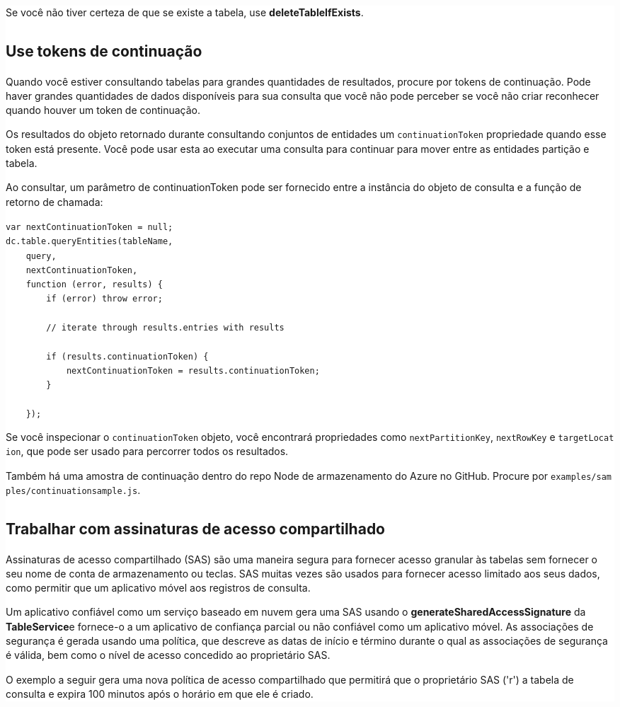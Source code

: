 Se você não tiver certeza de que se existe a tabela, use **deleteTableIfExists**.

## <a name="use-continuation-tokens"></a>Use tokens de continuação

Quando você estiver consultando tabelas para grandes quantidades de resultados, procure por tokens de continuação. Pode haver grandes quantidades de dados disponíveis para sua consulta que você não pode perceber se você não criar reconhecer quando houver um token de continuação.

Os resultados do objeto retornado durante consultando conjuntos de entidades um `continuationToken` propriedade quando esse token está presente. Você pode usar esta ao executar uma consulta para continuar para mover entre as entidades partição e tabela.

Ao consultar, um parâmetro de continuationToken pode ser fornecido entre a instância do objeto de consulta e a função de retorno de chamada:

```
var nextContinuationToken = null;
dc.table.queryEntities(tableName,
    query,
    nextContinuationToken,
    function (error, results) {
        if (error) throw error;

        // iterate through results.entries with results

        if (results.continuationToken) {
            nextContinuationToken = results.continuationToken;
        }

    });
```

Se você inspecionar o `continuationToken` objeto, você encontrará propriedades como `nextPartitionKey`, `nextRowKey` e `targetLocation`, que pode ser usado para percorrer todos os resultados.

Também há uma amostra de continuação dentro do repo Node de armazenamento do Azure no GitHub. Procure por `examples/samples/continuationsample.js`.

## <a name="work-with-shared-access-signatures"></a>Trabalhar com assinaturas de acesso compartilhado

Assinaturas de acesso compartilhado (SAS) são uma maneira segura para fornecer acesso granular às tabelas sem fornecer o seu nome de conta de armazenamento ou teclas. SAS muitas vezes são usados para fornecer acesso limitado aos seus dados, como permitir que um aplicativo móvel aos registros de consulta.

Um aplicativo confiável como um serviço baseado em nuvem gera uma SAS usando o **generateSharedAccessSignature** da **TableService**e fornece-o a um aplicativo de confiança parcial ou não confiável como um aplicativo móvel. As associações de segurança é gerada usando uma política, que descreve as datas de início e término durante o qual as associações de segurança é válida, bem como o nível de acesso concedido ao proprietário SAS.

O exemplo a seguir gera uma nova política de acesso compartilhado que permitirá que o proprietário SAS ('r') a tabela de consulta e expira 100 minutos após o horário em que ele é criado.
